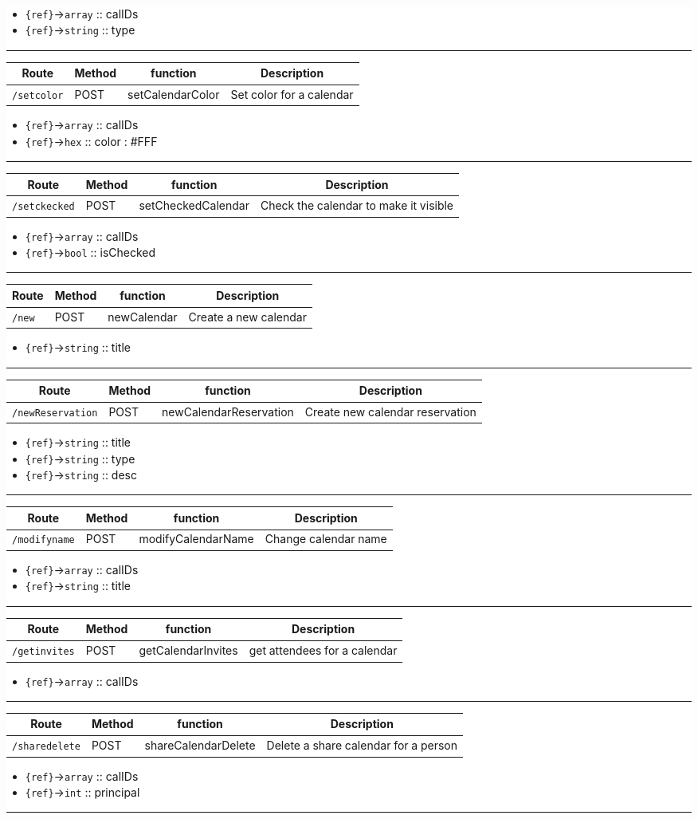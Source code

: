 * `{ref}`->`array` :: calIDs
* `{ref}`->`string` :: type

---
Route | Method | function | Description
------|--------|----------|------------
`/setcolor` | POST | setCalendarColor | Set color for a calendar

* `{ref}`->`array` :: calIDs
* `{ref}`->`hex` :: color : #FFF

---
Route | Method | function | Description
------|--------|----------|------------
`/setckecked` | POST | setCheckedCalendar | Check the calendar to make it visible

* `{ref}`->`array` :: calIDs
* `{ref}`->`bool` :: isChecked

---
Route | Method | function | Description
------|--------|----------|------------
`/new` | POST | newCalendar | Create a new calendar

* `{ref}`->`string` :: title

---
Route | Method | function | Description
------|--------|----------|------------
`/newReservation` | POST | newCalendarReservation | Create new calendar reservation

* `{ref}`->`string` :: title
* `{ref}`->`string` :: type
* `{ref}`->`string` :: desc

---
Route | Method | function | Description
------|--------|----------|------------
`/modifyname` | POST | modifyCalendarName | Change calendar name

* `{ref}`->`array` :: calIDs
* `{ref}`->`string` :: title

---
Route | Method | function | Description
------|--------|----------|------------
`/getinvites` | POST | getCalendarInvites | get attendees for a calendar

* `{ref}`->`array` :: calIDs

---
Route | Method | function | Description
------|--------|----------|------------
`/sharedelete` | POST | shareCalendarDelete | Delete a share calendar for a person

* `{ref}`->`array` :: calIDs
* `{ref}`->`int` :: principal

---